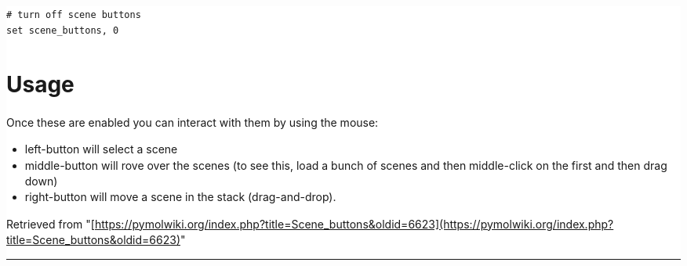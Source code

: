     # turn off scene buttons
    set scene_buttons, 0
    

# Usage

Once these are enabled you can interact with them by using the mouse: 

  * left-button will select a scene
  * middle-button will rove over the scenes (to see this, load a bunch of scenes and then middle-click on the first and then drag down)
  * right-button will move a scene in the stack (drag-and-drop).



Retrieved from "[https://pymolwiki.org/index.php?title=Scene_buttons&oldid=6623](https://pymolwiki.org/index.php?title=Scene_buttons&oldid=6623)"


---

